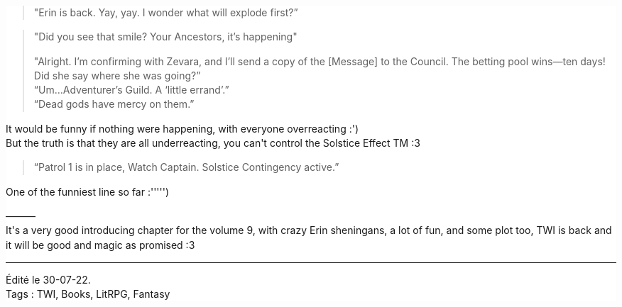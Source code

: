 > "Erin is back. Yay, yay. I wonder what will explode first?”

> "Did you see that smile? Your Ancestors, it’s happening"
>
> "Alright. I’m confirming with Zevara, and I’ll send a copy of the [Message] to the Council. The betting pool wins—ten days! Did she say where she was going?”  
> “Um…Adventurer’s Guild. A ‘little errand’.”  
> “Dead gods have mercy on them.”

It would be funny if nothing were happening, with everyone overreacting :')  
But the truth is that they are all underreacting, you can't control the Solstice Effect TM :3


> “Patrol 1 is in place, Watch Captain. Solstice Contingency active.”

One of the funniest line so far :''''')

———  
It's a very good introducing chapter for the volume 9, with crazy Erin sheningans, a lot of fun, and some plot too, TWI is back and it will be good and magic as promised :3

-----
Édité le 30-07-22.   
Tags : TWI, Books, LitRPG, Fantasy
